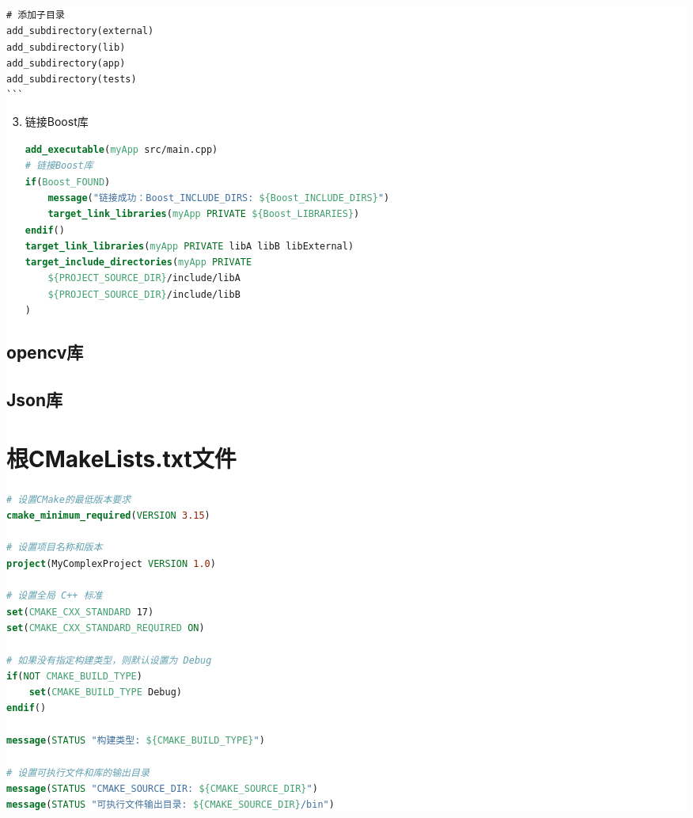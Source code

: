 	# 添加子目录
	add_subdirectory(external)
	add_subdirectory(lib)
	add_subdirectory(app)
	add_subdirectory(tests)
	```

3.  链接Boost库

	```cmake
	add_executable(myApp src/main.cpp)
	# 链接Boost库
	if(Boost_FOUND)
	    message("链接成功：Boost_INCLUDE_DIRS: ${Boost_INCLUDE_DIRS}")
	    target_link_libraries(myApp PRIVATE ${Boost_LIBRARIES})
	endif()
	target_link_libraries(myApp PRIVATE libA libB libExternal)
	target_include_directories(myApp PRIVATE 
	    ${PROJECT_SOURCE_DIR}/include/libA 
	    ${PROJECT_SOURCE_DIR}/include/libB
	)
	```

	





## opencv库









## Json库





# 根CMakeLists.txt文件

```cmake
# 设置CMake的最低版本要求
cmake_minimum_required(VERSION 3.15)

# 设置项目名称和版本
project(MyComplexProject VERSION 1.0)

# 设置全局 C++ 标准
set(CMAKE_CXX_STANDARD 17)
set(CMAKE_CXX_STANDARD_REQUIRED ON)

# 如果没有指定构建类型，则默认设置为 Debug
if(NOT CMAKE_BUILD_TYPE)
    set(CMAKE_BUILD_TYPE Debug)
endif()

message(STATUS "构建类型: ${CMAKE_BUILD_TYPE}")

# 设置可执行文件和库的输出目录
message(STATUS "CMAKE_SOURCE_DIR: ${CMAKE_SOURCE_DIR}")
message(STATUS "可执行文件输出目录: ${CMAKE_SOURCE_DIR}/bin")
```